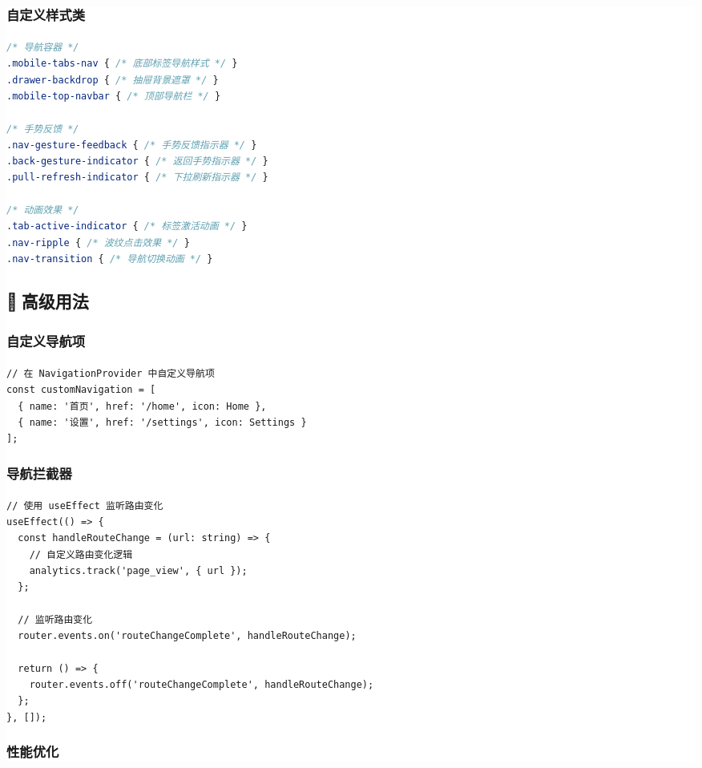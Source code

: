 ### 自定义样式类

```css
/* 导航容器 */
.mobile-tabs-nav { /* 底部标签导航样式 */ }
.drawer-backdrop { /* 抽屉背景遮罩 */ }
.mobile-top-navbar { /* 顶部导航栏 */ }

/* 手势反馈 */
.nav-gesture-feedback { /* 手势反馈指示器 */ }
.back-gesture-indicator { /* 返回手势指示器 */ }
.pull-refresh-indicator { /* 下拉刷新指示器 */ }

/* 动画效果 */
.tab-active-indicator { /* 标签激活动画 */ }
.nav-ripple { /* 波纹点击效果 */ }
.nav-transition { /* 导航切换动画 */ }
```

## 🔧 高级用法

### 自定义导航项

```tsx
// 在 NavigationProvider 中自定义导航项
const customNavigation = [
  { name: '首页', href: '/home', icon: Home },
  { name: '设置', href: '/settings', icon: Settings }
];
```

### 导航拦截器

```tsx
// 使用 useEffect 监听路由变化
useEffect(() => {
  const handleRouteChange = (url: string) => {
    // 自定义路由变化逻辑
    analytics.track('page_view', { url });
  };

  // 监听路由变化
  router.events.on('routeChangeComplete', handleRouteChange);
  
  return () => {
    router.events.off('routeChangeComplete', handleRouteChange);
  };
}, []);
```

### 性能优化
